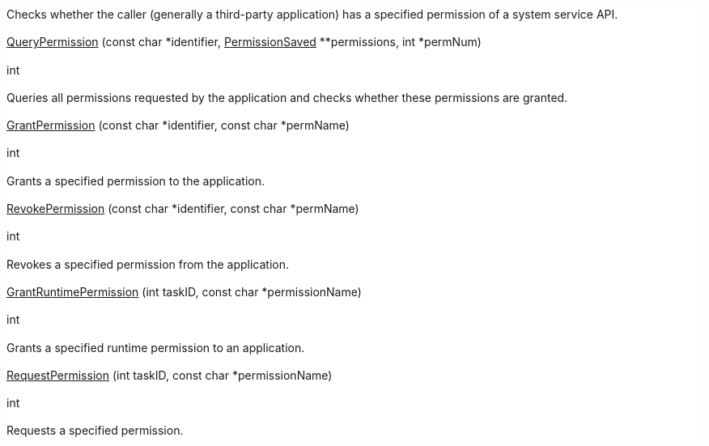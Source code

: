 <p id="p1451895412093523"><a name="p1451895412093523"></a><a name="p1451895412093523"></a>Checks whether the caller (generally a third-party application) has a specified permission of a system service API. </p>
</td>
</tr>
<tr id="row1259727857093523"><td class="cellrowborder" valign="top" width="50%" headers="mcps1.1.3.1.1 "><p id="p647761973093523"><a name="p647761973093523"></a><a name="p647761973093523"></a><a href="PMS.md#gab279d23a1850f03e73de08b25e734679">QueryPermission</a> (const char *identifier, <a href="PermissionSaved.md">PermissionSaved</a> **permissions, int *permNum)</p>
</td>
<td class="cellrowborder" valign="top" width="50%" headers="mcps1.1.3.1.2 "><p id="p944594007093523"><a name="p944594007093523"></a><a name="p944594007093523"></a>int&nbsp;</p>
<p id="p560419437093523"><a name="p560419437093523"></a><a name="p560419437093523"></a>Queries all permissions requested by the application and checks whether these permissions are granted. </p>
</td>
</tr>
<tr id="row1467373636093523"><td class="cellrowborder" valign="top" width="50%" headers="mcps1.1.3.1.1 "><p id="p39860519093523"><a name="p39860519093523"></a><a name="p39860519093523"></a><a href="PMS.md#gad6c5889b56e196477152bbf4ce9f462c">GrantPermission</a> (const char *identifier, const char *permName)</p>
</td>
<td class="cellrowborder" valign="top" width="50%" headers="mcps1.1.3.1.2 "><p id="p1683172755093523"><a name="p1683172755093523"></a><a name="p1683172755093523"></a>int&nbsp;</p>
<p id="p1544751534093523"><a name="p1544751534093523"></a><a name="p1544751534093523"></a>Grants a specified permission to the application. </p>
</td>
</tr>
<tr id="row532398545093523"><td class="cellrowborder" valign="top" width="50%" headers="mcps1.1.3.1.1 "><p id="p700357473093523"><a name="p700357473093523"></a><a name="p700357473093523"></a><a href="PMS.md#ga75cad2f174190a59d40e963481ddcbd7">RevokePermission</a> (const char *identifier, const char *permName)</p>
</td>
<td class="cellrowborder" valign="top" width="50%" headers="mcps1.1.3.1.2 "><p id="p1120952773093523"><a name="p1120952773093523"></a><a name="p1120952773093523"></a>int&nbsp;</p>
<p id="p787848164093523"><a name="p787848164093523"></a><a name="p787848164093523"></a>Revokes a specified permission from the application. </p>
</td>
</tr>
<tr id="row1745821041093523"><td class="cellrowborder" valign="top" width="50%" headers="mcps1.1.3.1.1 "><p id="p881961745093523"><a name="p881961745093523"></a><a name="p881961745093523"></a><a href="PMS.md#ga796cd1425210a0cc4f6e416b1c649a1d">GrantRuntimePermission</a> (int taskID, const char *permissionName)</p>
</td>
<td class="cellrowborder" valign="top" width="50%" headers="mcps1.1.3.1.2 "><p id="p1133186295093523"><a name="p1133186295093523"></a><a name="p1133186295093523"></a>int&nbsp;</p>
<p id="p755081147093523"><a name="p755081147093523"></a><a name="p755081147093523"></a>Grants a specified runtime permission to an application. </p>
</td>
</tr>
<tr id="row1497043509093523"><td class="cellrowborder" valign="top" width="50%" headers="mcps1.1.3.1.1 "><p id="p793303330093523"><a name="p793303330093523"></a><a name="p793303330093523"></a><a href="PMS.md#ga65583c7e348108aedf5ed3c7a096e5d3">RequestPermission</a> (int taskID, const char *permissionName)</p>
</td>
<td class="cellrowborder" valign="top" width="50%" headers="mcps1.1.3.1.2 "><p id="p1611908264093523"><a name="p1611908264093523"></a><a name="p1611908264093523"></a>int&nbsp;</p>
<p id="p86308589093523"><a name="p86308589093523"></a><a name="p86308589093523"></a>Requests a specified permission. </p>
</td>
</tr>
</tbody>
</table>
